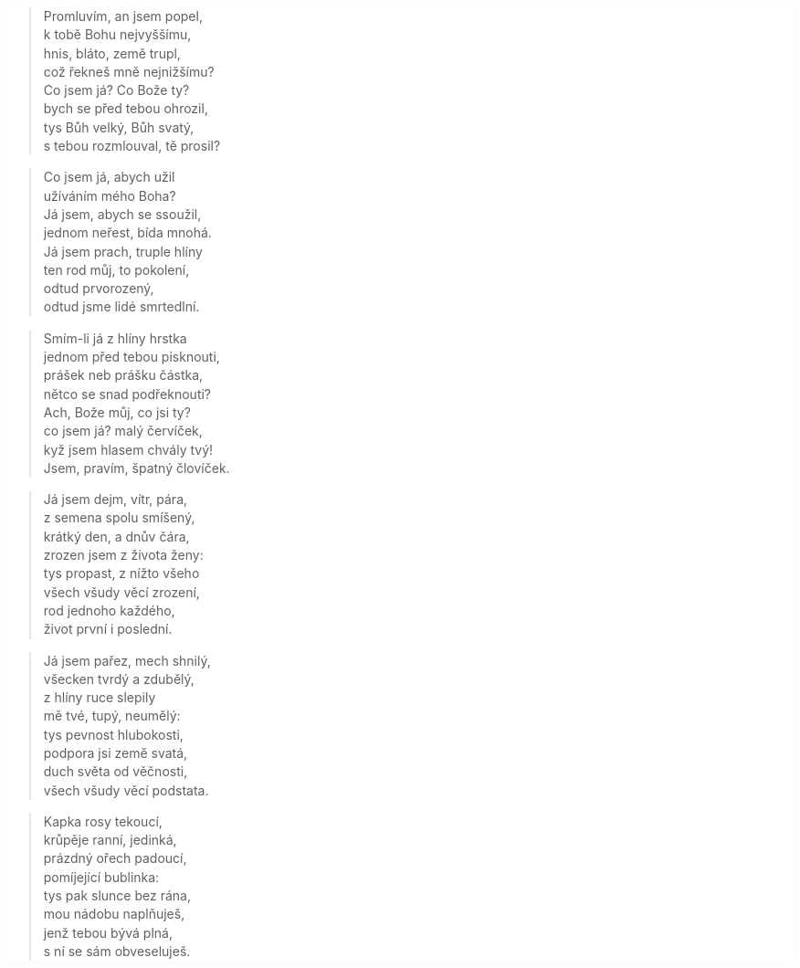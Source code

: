 > Promluvím, an jsem popel,  
> k tobě Bohu nejvyššímu,  
> hnis, bláto, země trupl,  
> což řekneš mně nejnižšímu?  
> Co jsem já? Co Bože ty?  
> bych se před tebou ohrozil,  
> tys Bůh velký, Bůh svatý,  
> s tebou rozmlouval, tě prosil?

> Co jsem já, abych užil  
> užíváním mého Boha?  
> Já jsem, abych se ssoužil,  
> jednom neřest, bída mnohá.  
> Já jsem prach, truple hlíny  
> ten rod můj, to pokolení,  
> odtud prvorozený,  
> odtud jsme lidé smrtedlní.

> Smím-li já z hlíny hrstka  
> jednom před tebou pisknouti,  
> prášek neb prášku částka,  
> nětco se snad podřeknouti?  
> Ach, Bože můj, co jsi ty?  
> co jsem já? malý červíček,  
> kyž jsem hlasem chvály tvý!  
> Jsem, pravím, špatný človíček.

> Já jsem dejm, vítr, pára,  
> z semena spolu smíšený,  
> krátký den, a dnův čára,  
> zrozen jsem z života ženy:  
> tys propast, z nížto všeho  
> všech všudy věcí zrození,  
> rod jednoho každého,  
> život první i poslední.

> Já jsem pařez, mech shnilý,  
> všecken tvrdý a zdubělý,  
> z hlíny ruce slepily  
> mě tvé, tupý, neumělý:  
> tys pevnost hlubokosti,  
> podpora jsi země svatá,  
> duch světa od věčnosti,  
> všech všudy věcí podstata.

> Kapka rosy tekoucí,  
> krůpěje ranní, jedinká,  
> prázdný ořech padoucí,  
> pomíjející bublinka:  
> tys pak slunce bez rána,  
> mou nádobu naplňuješ,  
> jenž tebou bývá plná,  
> s ní se sám obveseluješ.
